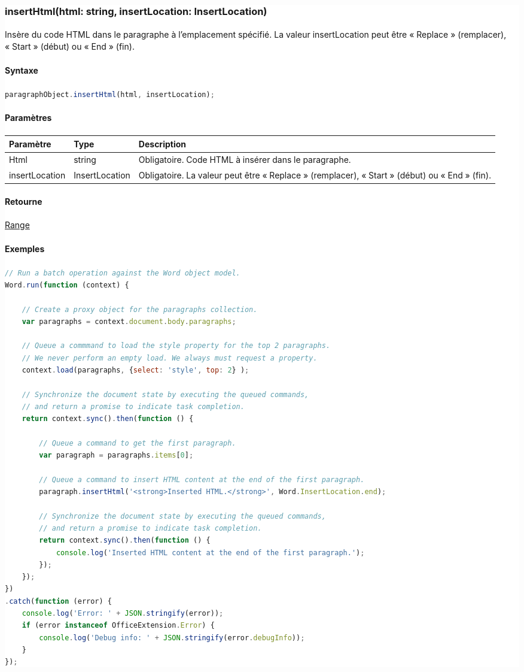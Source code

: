 ### <a name="inserthtml(html:-string,-insertlocation:-insertlocation)"></a>insertHtml(html: string, insertLocation: InsertLocation)
Insère du code HTML dans le paragraphe à l’emplacement spécifié. La valeur insertLocation peut être « Replace » (remplacer), « Start » (début) ou « End » (fin).

#### <a name="syntax"></a>Syntaxe
```js
paragraphObject.insertHtml(html, insertLocation);
```

#### <a name="parameters"></a>Paramètres
| Paramètre    | Type   |Description|
|:---------------|:--------|:----------|
|Html|string|Obligatoire. Code HTML à insérer dans le paragraphe.|
|insertLocation|InsertLocation|Obligatoire. La valeur peut être « Replace » (remplacer), « Start » (début) ou « End » (fin).|

#### <a name="returns"></a>Retourne
[Range](range.md)

#### <a name="examples"></a>Exemples
```js
// Run a batch operation against the Word object model.
Word.run(function (context) {

    // Create a proxy object for the paragraphs collection.
    var paragraphs = context.document.body.paragraphs;

    // Queue a commmand to load the style property for the top 2 paragraphs.
    // We never perform an empty load. We always must request a property.
    context.load(paragraphs, {select: 'style', top: 2} );

    // Synchronize the document state by executing the queued commands,
    // and return a promise to indicate task completion.
    return context.sync().then(function () {

        // Queue a command to get the first paragraph.
        var paragraph = paragraphs.items[0];

        // Queue a command to insert HTML content at the end of the first paragraph.
        paragraph.insertHtml('<strong>Inserted HTML.</strong>', Word.InsertLocation.end);

        // Synchronize the document state by executing the queued commands,
        // and return a promise to indicate task completion.
        return context.sync().then(function () {
            console.log('Inserted HTML content at the end of the first paragraph.');
        });
    });
})
.catch(function (error) {
    console.log('Error: ' + JSON.stringify(error));
    if (error instanceof OfficeExtension.Error) {
        console.log('Debug info: ' + JSON.stringify(error.debugInfo));
    }
});

```


[paragraph.insertContentControl]: https://github.com/OfficeDev/Word-Add-in-DocumentAssembly/blob/master/WordAPIDocAssemblySampleWeb/App/Home/Home.js#L161 "insert content control"
[paragraph.style]: https://github.com/OfficeDev/Word-Add-in-DocumentAssembly/blob/master/WordAPIDocAssemblySampleWeb/App/Home/Home.js#L172 "set style"
[paragraph.insertpicture]: https://github.com/OfficeDev/Word-Add-in-DocumentAssembly/blob/master/WordAPIDocAssemblySampleWeb/App/Home/Home.js#L236 "insert picture"